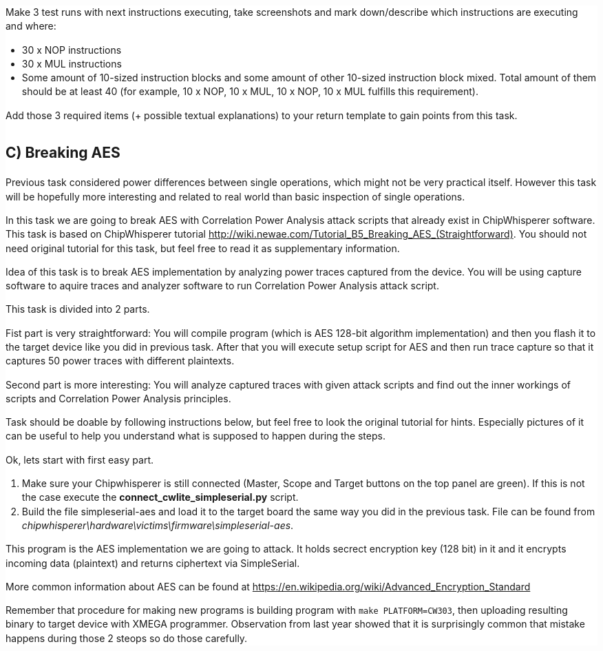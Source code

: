 Make 3 test runs with next instructions executing, take screenshots and mark down/describe which instructions are executing and where:
* 30 x NOP instructions
* 30 x MUL instructions
* Some amount of 10-sized instruction blocks and some amount of other 10-sized instruction block mixed. Total amount of them should be at least 40 (for example, 10 x NOP, 10 x MUL, 10 x NOP, 10 x MUL fulfills this requirement).

Add those 3 required items (+ possible textual explanations) to your return template to gain points from this task.

## C) Breaking AES

Previous task considered power differences between single operations, which might not be very practical itself. However this task will be hopefully more interesting and related to real world than basic inspection of single operations.

In this task we are going to break AES with Correlation Power Analysis attack scripts that already exist in ChipWhisperer software. This task is based on ChipWhisperer tutorial http://wiki.newae.com/Tutorial_B5_Breaking_AES_(Straightforward). You should not need original tutorial for this task, but feel free to read it as supplementary information.

Idea of this task is to break AES implementation by analyzing power traces captured from the device. You will be using capture software to aquire traces and analyzer software to run Correlation Power Analysis attack script.

This task is divided into 2 parts.

Fist part is very straightforward: You will compile program (which is AES 128-bit algorithm implementation) and then you flash it to the target device like you did in previous task. After that you will execute setup script for AES and then run trace capture so that it captures 50 power traces with different plaintexts.

Second part is more interesting: You will analyze captured traces with given attack scripts and find out the inner workings of scripts and Correlation Power Analysis principles.

Task should be doable by following instructions below, but feel free to look the original tutorial for hints. Especially pictures of it can be useful to help you understand what is supposed to happen during the steps.

Ok, lets start with first easy part.

1. Make sure your Chipwhisperer is still connected (Master, Scope and Target buttons on the top panel are green). If this is not the case execute the **connect_cwlite_simpleserial.py** script.
2. Build the file simpleserial-aes and load it to the target board the same way you did in the previous task. File can be found from *chipwhisperer\hardware\victims\firmware\simpleserial-aes*.

This program is the AES implementation we are going to attack. It holds secrect encryption key (128 bit) in it and it encrypts incoming data (plaintext) and returns ciphertext via SimpleSerial. 

More common information about AES can be found at https://en.wikipedia.org/wiki/Advanced_Encryption_Standard

Remember that procedure for making new programs is building program with `make PLATFORM=CW303`, then uploading resulting binary to target device with XMEGA programmer. Observation from last year showed that it is surprisingly common that mistake happens during those 2 steops so do those carefully.
